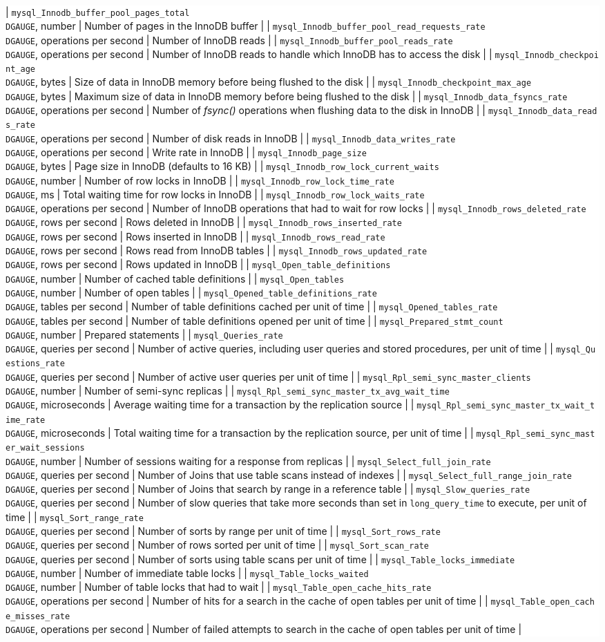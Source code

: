 | `mysql_Innodb_buffer_pool_pages_total`<br/>`DGAUGE`, number | Number of pages in the InnoDB buffer |
| `mysql_Innodb_buffer_pool_read_requests_rate`<br/>`DGAUGE`, operations per second | Number of InnoDB reads |
| `mysql_Innodb_buffer_pool_reads_rate`<br/>`DGAUGE`, operations per second | Number of InnoDB reads to handle which InnoDB has to access the disk |
| `mysql_Innodb_checkpoint_age`<br/>`DGAUGE`, bytes | Size of data in InnoDB memory before being flushed to the disk |
| `mysql_Innodb_checkpoint_max_age`<br/>`DGAUGE`, bytes | Maximum size of data in InnoDB memory before being flushed to the disk |
| `mysql_Innodb_data_fsyncs_rate`<br/>`DGAUGE`, operations per second | Number of _fsync()_ operations when flushing data to the disk in InnoDB |
| `mysql_Innodb_data_reads_rate`<br/>`DGAUGE`, operations per second | Number of disk reads in InnoDB |
| `mysql_Innodb_data_writes_rate`<br/>`DGAUGE`, operations per second | Write rate in InnoDB |
| `mysql_Innodb_page_size`<br/>`DGAUGE`, bytes | Page size in InnoDB (defaults to 16 KB) |
| `mysql_Innodb_row_lock_current_waits`<br/>`DGAUGE`, number | Number of row locks in InnoDB |
| `mysql_Innodb_row_lock_time_rate`<br/>`DGAUGE`, ms | Total waiting time for row locks in InnoDB |
| `mysql_Innodb_row_lock_waits_rate`<br/>`DGAUGE`, operations per second | Number of InnoDB operations that had to wait for row locks |
| `mysql_Innodb_rows_deleted_rate`<br/>`DGAUGE`, rows per second | Rows deleted in InnoDB |
| `mysql_Innodb_rows_inserted_rate`<br/>`DGAUGE`, rows per second | Rows inserted in InnoDB |
| `mysql_Innodb_rows_read_rate`<br/>`DGAUGE`, rows per second | Rows read from InnoDB tables |
| `mysql_Innodb_rows_updated_rate`<br/>`DGAUGE`, rows per second | Rows updated in InnoDB |
| `mysql_Open_table_definitions`<br/>`DGAUGE`, number | Number of cached table definitions |
| `mysql_Open_tables`<br/>`DGAUGE`, number | Number of open tables |
| `mysql_Opened_table_definitions_rate`<br/>`DGAUGE`, tables per second | Number of table definitions cached per unit of time |
| `mysql_Opened_tables_rate`<br/>`DGAUGE`, tables per second | Number of table definitions opened per unit of time |
| `mysql_Prepared_stmt_count`<br/>`DGAUGE`, number | Prepared statements |
| `mysql_Queries_rate`<br/>`DGAUGE`, queries per second | Number of active queries, including user queries and stored procedures, per unit of time |
| `mysql_Questions_rate`<br/>`DGAUGE`, queries per second | Number of active user queries per unit of time |
| `mysql_Rpl_semi_sync_master_clients`<br/>`DGAUGE`, number | Number of semi-sync replicas |
| `mysql_Rpl_semi_sync_master_tx_avg_wait_time`<br/>`DGAUGE`, microseconds | Average waiting time for a transaction by the replication source |
| `mysql_Rpl_semi_sync_master_tx_wait_time_rate`<br/>`DGAUGE`, microseconds | Total waiting time for a transaction by the replication source, per unit of time |
| `mysql_Rpl_semi_sync_master_wait_sessions`<br/>`DGAUGE`, number | Number of sessions waiting for a response from replicas |
| `mysql_Select_full_join_rate`<br/>`DGAUGE`, queries per second | Number of Joins that use table scans instead of indexes |
| `mysql_Select_full_range_join_rate`<br/>`DGAUGE`, queries per second | Number of Joins that search by range in a reference table |
| `mysql_Slow_queries_rate`<br/>`DGAUGE`, queries per second | Number of slow queries that take more seconds than set in `long_query_time` to execute, per unit of time |
| `mysql_Sort_range_rate`<br/>`DGAUGE`, queries per second | Number of sorts by range per unit of time |
| `mysql_Sort_rows_rate`<br/>`DGAUGE`, queries per second | Number of rows sorted per unit of time |
| `mysql_Sort_scan_rate`<br/>`DGAUGE`, queries per second | Number of sorts using table scans per unit of time |
| `mysql_Table_locks_immediate`<br/>`DGAUGE`, number | Number of immediate table locks |
| `mysql_Table_locks_waited`<br/>`DGAUGE`, number | Number of table locks that had to wait |
| `mysql_Table_open_cache_hits_rate`<br/>`DGAUGE`, operations per second | Number of hits for a search in the cache of open tables per unit of time |
| `mysql_Table_open_cache_misses_rate`<br/>`DGAUGE`, operations per second | Number of failed attempts to search in the cache of open tables per unit of time |
